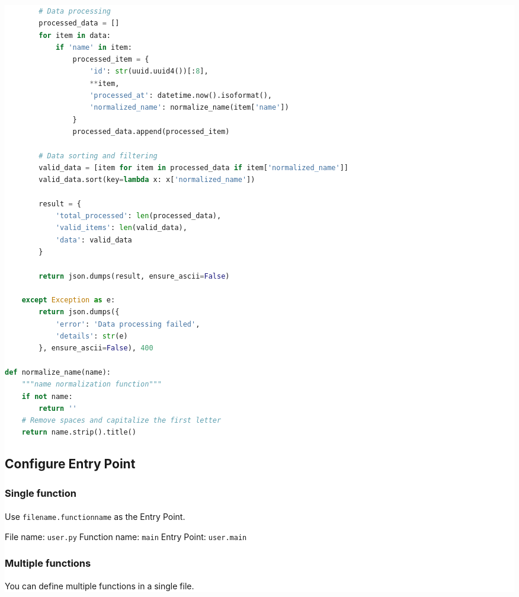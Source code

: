 ```python
        # Data processing
        processed_data = []
        for item in data:
            if 'name' in item:
                processed_item = {
                    'id': str(uuid.uuid4())[:8],
                    **item,
                    'processed_at': datetime.now().isoformat(),
                    'normalized_name': normalize_name(item['name'])
                }
                processed_data.append(processed_item)

        # Data sorting and filtering
        valid_data = [item for item in processed_data if item['normalized_name']]
        valid_data.sort(key=lambda x: x['normalized_name'])

        result = {
            'total_processed': len(processed_data),
            'valid_items': len(valid_data),
            'data': valid_data
        }

        return json.dumps(result, ensure_ascii=False)

    except Exception as e:
        return json.dumps({
            'error': 'Data processing failed',
            'details': str(e)
        }, ensure_ascii=False), 400

def normalize_name(name):
    """name normalization function"""
    if not name:
        return ''
    # Remove spaces and capitalize the first letter
    return name.strip().title()
```

## Configure Entry Point

### Single function
Use `filename.functionname` as the Entry Point.

File name: `user.py`
Function name: `main`
Entry Point: `user.main`

### Multiple functions
You can define multiple functions in a single file.

